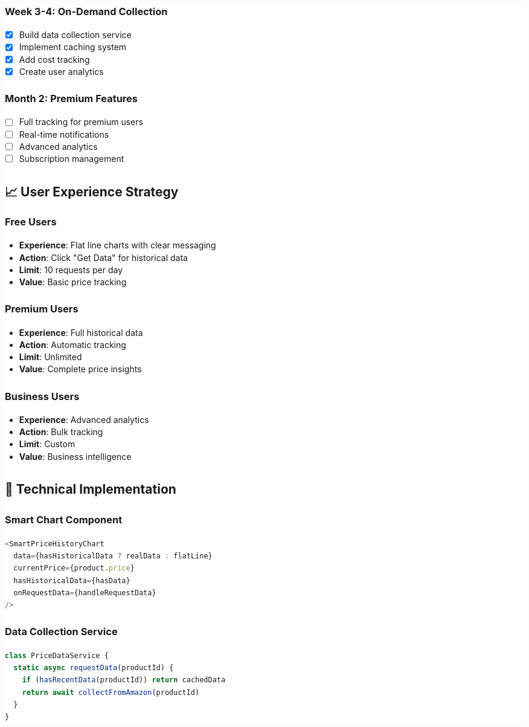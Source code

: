 ### **Week 3-4: On-Demand Collection**
- [x] Build data collection service
- [x] Implement caching system
- [x] Add cost tracking
- [x] Create user analytics

### **Month 2: Premium Features**
- [ ] Full tracking for premium users
- [ ] Real-time notifications
- [ ] Advanced analytics
- [ ] Subscription management

## 📈 **User Experience Strategy**

### **Free Users**
- **Experience**: Flat line charts with clear messaging
- **Action**: Click "Get Data" for historical data
- **Limit**: 10 requests per day
- **Value**: Basic price tracking

### **Premium Users**
- **Experience**: Full historical data
- **Action**: Automatic tracking
- **Limit**: Unlimited
- **Value**: Complete price insights

### **Business Users**
- **Experience**: Advanced analytics
- **Action**: Bulk tracking
- **Limit**: Custom
- **Value**: Business intelligence

## 🔧 **Technical Implementation**

### **Smart Chart Component**
```typescript
<SmartPriceHistoryChart 
  data={hasHistoricalData ? realData : flatLine}
  currentPrice={product.price}
  hasHistoricalData={hasData}
  onRequestData={handleRequestData}
/>
```

### **Data Collection Service**
```typescript
class PriceDataService {
  static async requestData(productId) {
    if (hasRecentData(productId)) return cachedData
    return await collectFromAmazon(productId)
  }
}
```
